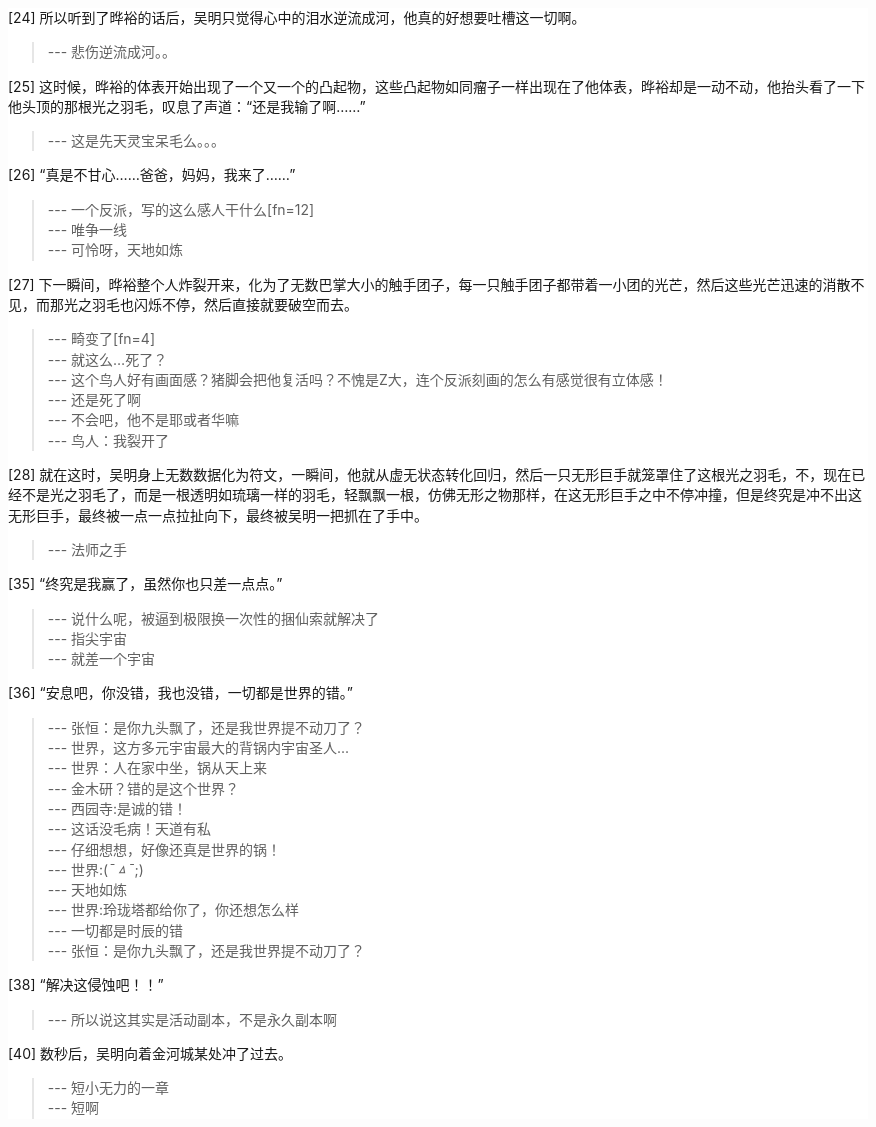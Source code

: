 [24] 所以听到了晔裕的话后，吴明只觉得心中的泪水逆流成河，他真的好想要吐槽这一切啊。
>--- 悲伤逆流成河。。<br>

[25] 这时候，晔裕的体表开始出现了一个又一个的凸起物，这些凸起物如同瘤子一样出现在了他体表，晔裕却是一动不动，他抬头看了一下他头顶的那根光之羽毛，叹息了声道：“还是我输了啊……”
>--- 这是先天灵宝呆毛么。。。<br>

[26] “真是不甘心……爸爸，妈妈，我来了……”
>--- 一个反派，写的这么感人干什么[fn=12]<br>
>--- 唯争一线<br>
>--- 可怜呀，天地如炼<br>

[27] 下一瞬间，晔裕整个人炸裂开来，化为了无数巴掌大小的触手团子，每一只触手团子都带着一小团的光芒，然后这些光芒迅速的消散不见，而那光之羽毛也闪烁不停，然后直接就要破空而去。
>--- 畸变了[fn=4]<br>
>--- 就这么…死了？<br>
>--- 这个鸟人好有画面感？猪脚会把他复活吗？不愧是Z大，连个反派刻画的怎么有感觉很有立体感！<br>
>--- 还是死了啊<br>
>--- 不会吧，他不是耶或者华嘛<br>
>--- 鸟人：我裂开了<br>

[28] 就在这时，吴明身上无数数据化为符文，一瞬间，他就从虚无状态转化回归，然后一只无形巨手就笼罩住了这根光之羽毛，不，现在已经不是光之羽毛了，而是一根透明如琉璃一样的羽毛，轻飘飘一根，仿佛无形之物那样，在这无形巨手之中不停冲撞，但是终究是冲不出这无形巨手，最终被一点一点拉扯向下，最终被吴明一把抓在了手中。
>--- 法师之手<br>

[35] “终究是我赢了，虽然你也只差一点点。”
>--- 说什么呢，被逼到极限换一次性的捆仙索就解决了<br>
>--- 指尖宇宙<br>
>--- 就差一个宇宙<br>

[36] “安息吧，你没错，我也没错，一切都是世界的错。”
>--- 张恒：是你九头飘了，还是我世界提不动刀了？<br>
>--- 世界，这方多元宇宙最大的背锅内宇宙圣人...<br>
>--- 世界：人在家中坐，锅从天上来<br>
>--- 金木研？错的是这个世界？<br>
>--- 西园寺:是诚的错！<br>
>--- 这话没毛病！天道有私<br>
>--- 仔细想想，好像还真是世界的锅！<br>
>--- 世界:(*¯ㅿ¯*;)<br>
>--- 天地如炼<br>
>--- 世界:玲珑塔都给你了，你还想怎么样<br>
>--- 一切都是时辰的错<br>
>--- 张恒：是你九头飘了，还是我世界提不动刀了？<br>

[38] “解决这侵蚀吧！！”
>--- 所以说这其实是活动副本，不是永久副本啊<br>

[40] 数秒后，吴明向着金河城某处冲了过去。
>--- 短小无力的一章<br>
>--- 短啊<br>
